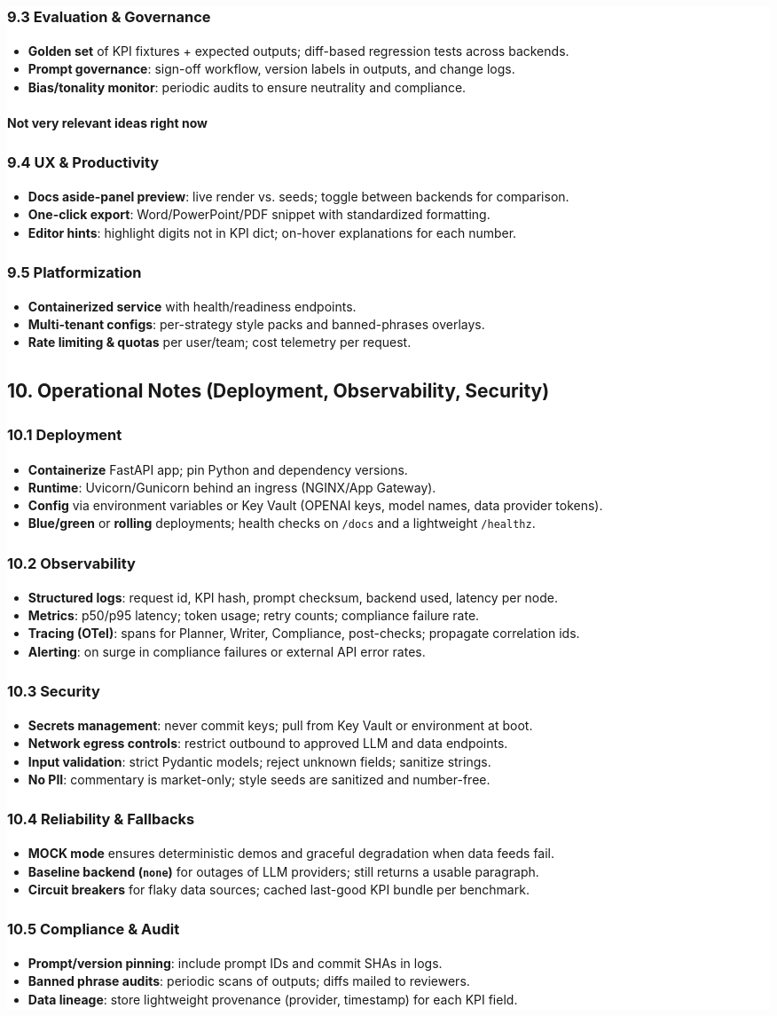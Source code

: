 ### 9.3 Evaluation & Governance
- **Golden set** of KPI fixtures + expected outputs; diff-based regression tests across backends.
- **Prompt governance**: sign-off workflow, version labels in outputs, and change logs.
- **Bias/tonality monitor**: periodic audits to ensure neutrality and compliance.


#### Not very relevant ideas right now
### 9.4 UX & Productivity
- **Docs aside-panel preview**: live render vs. seeds; toggle between backends for comparison.
- **One-click export**: Word/PowerPoint/PDF snippet with standardized formatting.
- **Editor hints**: highlight digits not in KPI dict; on-hover explanations for each number.

### 9.5 Platformization
- **Containerized service** with health/readiness endpoints.
- **Multi-tenant configs**: per-strategy style packs and banned-phrases overlays.
- **Rate limiting & quotas** per user/team; cost telemetry per request.


<a id="ops"></a>

## 10. Operational Notes (Deployment, Observability, Security)

### 10.1 Deployment
- **Containerize** FastAPI app; pin Python and dependency versions.
- **Runtime**: Uvicorn/Gunicorn behind an ingress (NGINX/App Gateway).
- **Config** via environment variables or Key Vault (OPENAI keys, model names, data provider tokens).
- **Blue/green** or **rolling** deployments; health checks on `/docs` and a lightweight `/healthz`.

### 10.2 Observability
- **Structured logs**: request id, KPI hash, prompt checksum, backend used, latency per node.
- **Metrics**: p50/p95 latency; token usage; retry counts; compliance failure rate.
- **Tracing (OTel)**: spans for Planner, Writer, Compliance, post-checks; propagate correlation ids.
- **Alerting**: on surge in compliance failures or external API error rates.

### 10.3 Security
- **Secrets management**: never commit keys; pull from Key Vault or environment at boot.
- **Network egress controls**: restrict outbound to approved LLM and data endpoints.
- **Input validation**: strict Pydantic models; reject unknown fields; sanitize strings.
- **No PII**: commentary is market-only; style seeds are sanitized and number-free.

### 10.4 Reliability & Fallbacks
- **MOCK mode** ensures deterministic demos and graceful degradation when data feeds fail.
- **Baseline backend (`none`)** for outages of LLM providers; still returns a usable paragraph.
- **Circuit breakers** for flaky data sources; cached last-good KPI bundle per benchmark.

### 10.5 Compliance & Audit
- **Prompt/version pinning**: include prompt IDs and commit SHAs in logs.
- **Banned phrase audits**: periodic scans of outputs; diffs mailed to reviewers.
- **Data lineage**: store lightweight provenance (provider, timestamp) for each KPI field.
